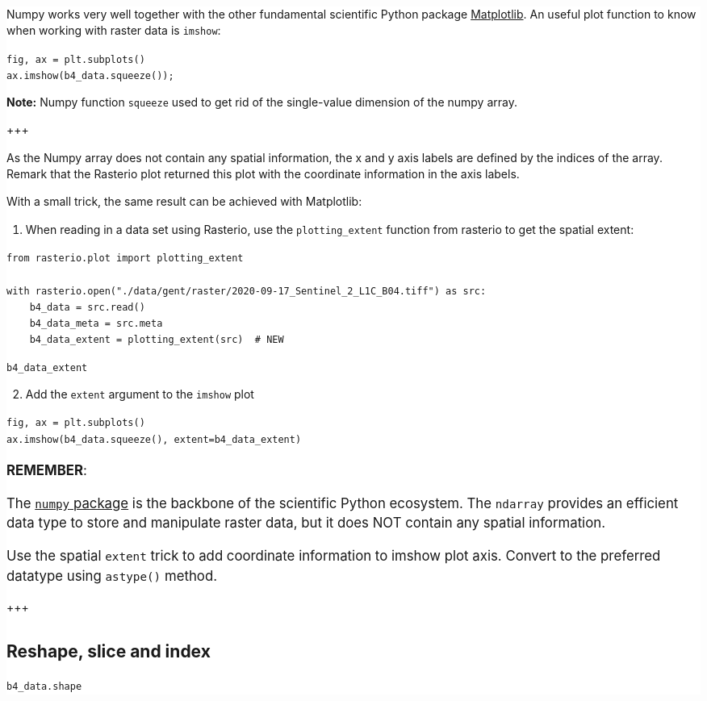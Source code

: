 Numpy works very well together with the other fundamental scientific Python package [Matplotlib](https://matplotlib.org/). An useful plot function to know when working with raster data is `imshow`:

```{code-cell} ipython3
fig, ax = plt.subplots()
ax.imshow(b4_data.squeeze());
```

__Note:__ Numpy function `squeeze` used to get rid of the single-value dimension of the numpy array.

+++

As the Numpy array does not contain any spatial information, the x and y axis labels are defined by the indices of the array. Remark that the Rasterio plot returned this plot with the coordinate information in the axis labels. 

With a small trick, the same result can be achieved with Matplotlib:

1. When reading in a data set using Rasterio, use the `plotting_extent` function from rasterio to get the spatial extent:

```{code-cell} ipython3
from rasterio.plot import plotting_extent

with rasterio.open("./data/gent/raster/2020-09-17_Sentinel_2_L1C_B04.tiff") as src:
    b4_data = src.read()
    b4_data_meta = src.meta
    b4_data_extent = plotting_extent(src)  # NEW
```

```{code-cell} ipython3
b4_data_extent
```

2. Add the `extent` argument to the `imshow` plot

```{code-cell} ipython3
fig, ax = plt.subplots()
ax.imshow(b4_data.squeeze(), extent=b4_data_extent)
```

<div class="alert alert-info" style="font-size:120%">

**REMEMBER**: <br>

The [`numpy` package](https://numpy.org/) is the backbone of the scientific Python ecosystem. The `ndarray` provides an efficient data type to store and manipulate raster data, but it does NOT contain any spatial information.
    
Use the spatial `extent` trick to add coordinate information to imshow plot axis. Convert to the preferred datatype using `astype()` method.

</div>

+++

## Reshape, slice and index

```{code-cell} ipython3
b4_data.shape
```
